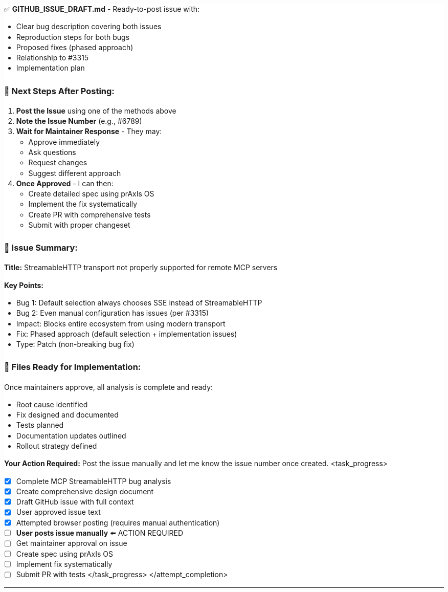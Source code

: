 ✅ **GITHUB_ISSUE_DRAFT.md** - Ready-to-post issue with:
- Clear bug description covering both issues
- Reproduction steps for both bugs
- Proposed fixes (phased approach)
- Relationship to #3315
- Implementation plan

### 🎯 Next Steps After Posting:

1. **Post the Issue** using one of the methods above
2. **Note the Issue Number** (e.g., #6789)
3. **Wait for Maintainer Response** - They may:
   - Approve immediately
   - Ask questions
   - Request changes
   - Suggest different approach
4. **Once Approved** - I can then:
   - Create detailed spec using prAxIs OS
   - Implement the fix systematically
   - Create PR with comprehensive tests
   - Submit with proper changeset

### 📄 Issue Summary:

**Title:** StreamableHTTP transport not properly supported for remote MCP servers

**Key Points:**
- Bug 1: Default selection always chooses SSE instead of StreamableHTTP
- Bug 2: Even manual configuration has issues (per #3315)
- Impact: Blocks entire ecosystem from using modern transport
- Fix: Phased approach (default selection + implementation issues)
- Type: Patch (non-breaking bug fix)

### 🔧 Files Ready for Implementation:

Once maintainers approve, all analysis is complete and ready:
- Root cause identified
- Fix designed and documented
- Tests planned
- Documentation updates outlined
- Rollout strategy defined

**Your Action Required:** Post the issue manually and let me know the issue number once created.
</result>
<task_progress>
- [x] Complete MCP StreamableHTTP bug analysis
- [x] Create comprehensive design document
- [x] Draft GitHub issue with full context
- [x] User approved issue text
- [x] Attempted browser posting (requires manual authentication)
- [ ] **User posts issue manually** ⬅️ ACTION REQUIRED
- [ ] Get maintainer approval on issue
- [ ] Create spec using prAxIs OS
- [ ] Implement fix systematically
- [ ] Submit PR with tests
</task_progress>
</attempt_completion>

---